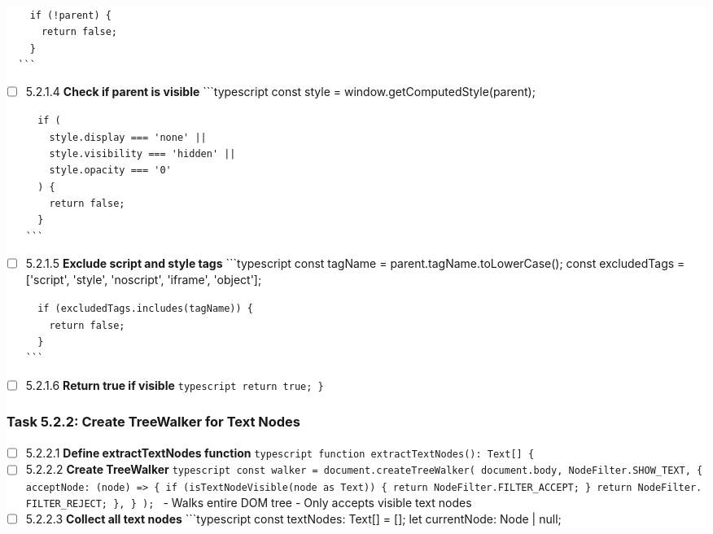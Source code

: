         if (!parent) {
          return false;
        }
      ```
- [ ] 5.2.1.4 **Check if parent is visible**
      ```typescript
        const style = window.getComputedStyle(parent);

        if (
          style.display === 'none' ||
          style.visibility === 'hidden' ||
          style.opacity === '0'
        ) {
          return false;
        }
      ```
- [ ] 5.2.1.5 **Exclude script and style tags**
      ```typescript
        const tagName = parent.tagName.toLowerCase();
        const excludedTags = ['script', 'style', 'noscript', 'iframe', 'object'];

        if (excludedTags.includes(tagName)) {
          return false;
        }
      ```
- [ ] 5.2.1.6 **Return true if visible**
      ```typescript
        return true;
      }
      ```

### Task 5.2.2: Create TreeWalker for Text Nodes
- [ ] 5.2.2.1 **Define extractTextNodes function**
      ```typescript
      function extractTextNodes(): Text[] {
      ```
- [ ] 5.2.2.2 **Create TreeWalker**
      ```typescript
        const walker = document.createTreeWalker(
          document.body,
          NodeFilter.SHOW_TEXT,
          {
            acceptNode: (node) => {
              if (isTextNodeVisible(node as Text)) {
                return NodeFilter.FILTER_ACCEPT;
              }
              return NodeFilter.FILTER_REJECT;
            },
          }
        );
      ```
      - Walks entire DOM tree
      - Only accepts visible text nodes
- [ ] 5.2.2.3 **Collect all text nodes**
      ```typescript
        const textNodes: Text[] = [];
        let currentNode: Node | null;
